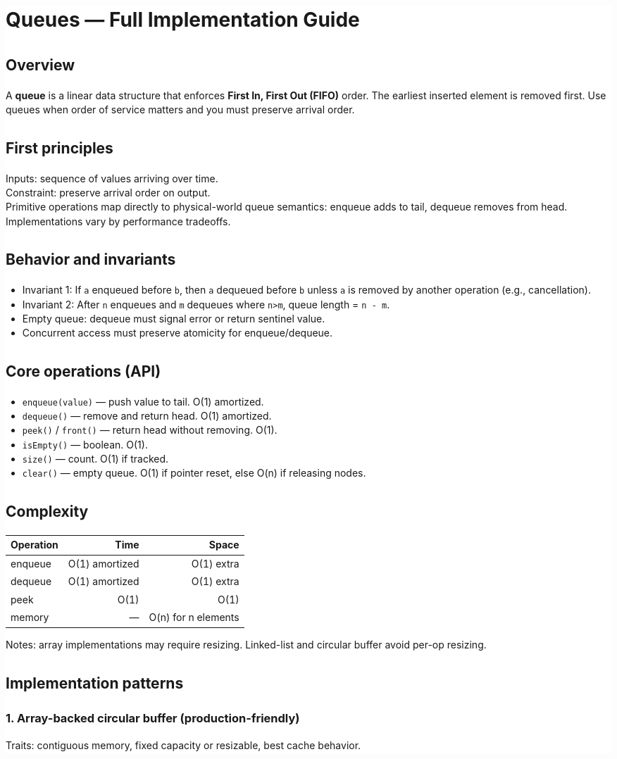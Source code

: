 # Queues — Full Implementation Guide

## Overview
A **queue** is a linear data structure that enforces **First In, First Out (FIFO)** order. The earliest inserted element is removed first. Use queues when order of service matters and you must preserve arrival order.

## First principles
Inputs: sequence of values arriving over time.  
Constraint: preserve arrival order on output.  
Primitive operations map directly to physical-world queue semantics: enqueue adds to tail, dequeue removes from head. Implementations vary by performance tradeoffs.

## Behavior and invariants
- Invariant 1: If `a` enqueued before `b`, then `a` dequeued before `b` unless `a` is removed by another operation (e.g., cancellation).
- Invariant 2: After `n` enqueues and `m` dequeues where `n>m`, queue length = `n - m`.
- Empty queue: dequeue must signal error or return sentinel value.
- Concurrent access must preserve atomicity for enqueue/dequeue.

## Core operations (API)
- `enqueue(value)` — push value to tail. O(1) amortized.
- `dequeue()` — remove and return head. O(1) amortized.
- `peek()` / `front()` — return head without removing. O(1).
- `isEmpty()` — boolean. O(1).
- `size()` — count. O(1) if tracked.
- `clear()` — empty queue. O(1) if pointer reset, else O(n) if releasing nodes.

## Complexity
| Operation | Time | Space |
|---|---:|---:|
| enqueue | O(1) amortized | O(1) extra |
| dequeue | O(1) amortized | O(1) extra |
| peek | O(1) | O(1) |
| memory | — | O(n) for n elements |

Notes: array implementations may require resizing. Linked-list and circular buffer avoid per-op resizing.

## Implementation patterns

### 1. Array-backed circular buffer (production-friendly)
Traits: contiguous memory, fixed capacity or resizable, best cache behavior.
